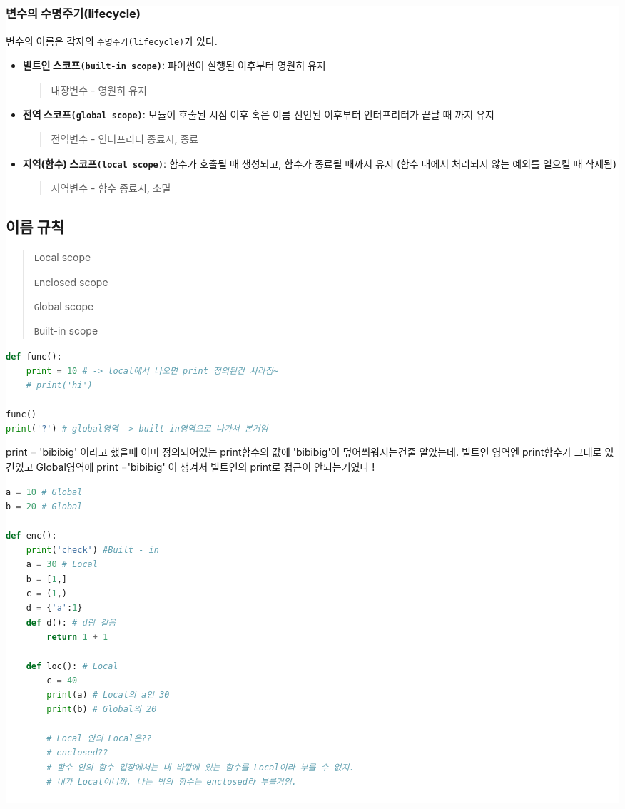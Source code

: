 

### 변수의 수명주기(lifecycle)

변수의 이름은 각자의 `수명주기(lifecycle)`가 있다.

* **빌트인 스코프`(built-in scope)`**: 파이썬이 실행된 이후부터 영원히 유지
  > 내장변수 - 영원히 유지


* **전역 스코프`(global scope)`**: 모듈이 호출된 시점 이후 혹은 이름 선언된 이후부터 인터프리터가 끝날 때 까지 유지
  > 전역변수 - 인터프리터 종료시, 종료

* **지역(함수) 스코프`(local scope)`**: 함수가 호출될 때 생성되고, 함수가 종료될 때까지 유지 (함수 내에서 처리되지 않는 예외를 일으킬 때 삭제됨)
  > 지역변수 - 함수 종료시, 소멸

## 이름 규칙
  > `L`ocal scope
  >
  > `E`nclosed scope
  >
  > `G`lobal scope
  >
  > `B`uilt-in scope

```python
def func():
    print = 10 # -> local에서 나오면 print 정의된건 사라짐~
    # print('hi')

func()
print('?') # global영역 -> built-in영역으로 나가서 본거임
```

print = 'bibibig' 이라고 했을때 이미 정의되어있는 print함수의 값에 'bibibig'이 덮어씌워지는건줄 알았는데. 빌트인 영역엔 print함수가 그대로 있긴있고 Global영역에 print ='bibibig' 이 생겨서 빌트인의 print로 접근이 안되는거였다 ! 

```python
a = 10 # Global
b = 20 # Global

def enc():
    print('check') #Built - in
    a = 30 # Local
    b = [1,]
    c = (1,)
    d = {'a':1}
    def d(): # d랑 같음
        return 1 + 1
    
    def loc(): # Local
        c = 40
        print(a) # Local의 a인 30
        print(b) # Global의 20
        
        # Local 안의 Local은?? 
        # enclosed?? 
        # 함수 안의 함수 입장에서는 내 바깥에 있는 함수를 Local이라 부를 수 없지. 
        # 내가 Local이니까. 나는 밖의 함수는 enclosed라 부를거임.
    
```